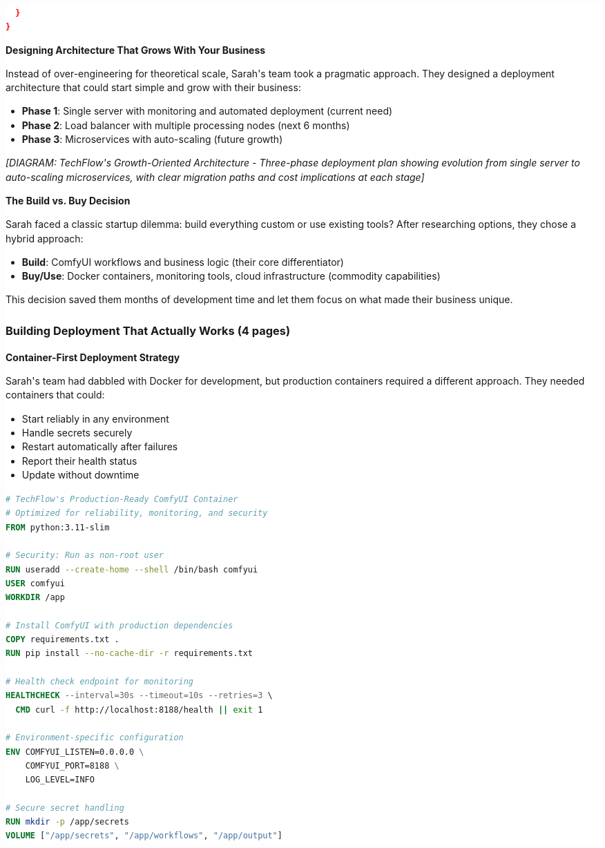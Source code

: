 ```json
  }
}
```

**Designing Architecture That Grows With Your Business**

Instead of over-engineering for theoretical scale, Sarah's team took a pragmatic approach. They designed a deployment architecture that could start simple and grow with their business:

- **Phase 1**: Single server with monitoring and automated deployment (current need)
- **Phase 2**: Load balancer with multiple processing nodes (next 6 months)
- **Phase 3**: Microservices with auto-scaling (future growth)

*[DIAGRAM: TechFlow's Growth-Oriented Architecture - Three-phase deployment plan showing evolution from single server to auto-scaling microservices, with clear migration paths and cost implications at each stage]*

**The Build vs. Buy Decision**

Sarah faced a classic startup dilemma: build everything custom or use existing tools? After researching options, they chose a hybrid approach:

- **Build**: ComfyUI workflows and business logic (their core differentiator)
- **Buy/Use**: Docker containers, monitoring tools, cloud infrastructure (commodity capabilities)

This decision saved them months of development time and let them focus on what made their business unique.

### Building Deployment That Actually Works (4 pages)

**Container-First Deployment Strategy**

Sarah's team had dabbled with Docker for development, but production containers required a different approach. They needed containers that could:

- Start reliably in any environment
- Handle secrets securely
- Restart automatically after failures
- Report their health status
- Update without downtime

```dockerfile
# TechFlow's Production-Ready ComfyUI Container
# Optimized for reliability, monitoring, and security
FROM python:3.11-slim

# Security: Run as non-root user
RUN useradd --create-home --shell /bin/bash comfyui
USER comfyui
WORKDIR /app

# Install ComfyUI with production dependencies
COPY requirements.txt .
RUN pip install --no-cache-dir -r requirements.txt

# Health check endpoint for monitoring
HEALTHCHECK --interval=30s --timeout=10s --retries=3 \
  CMD curl -f http://localhost:8188/health || exit 1

# Environment-specific configuration
ENV COMFYUI_LISTEN=0.0.0.0 \
    COMFYUI_PORT=8188 \
    LOG_LEVEL=INFO

# Secure secret handling
RUN mkdir -p /app/secrets
VOLUME ["/app/secrets", "/app/workflows", "/app/output"]

```